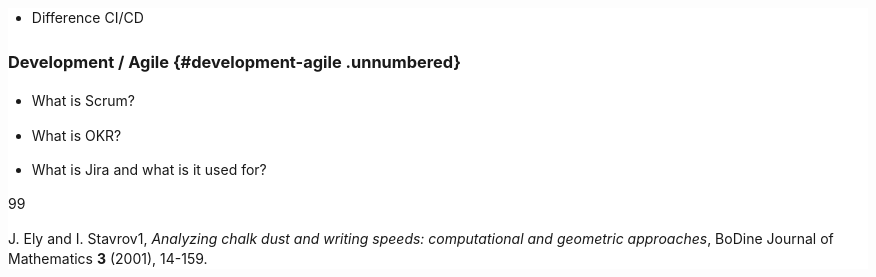 -   Difference CI/CD

### Development / Agile {#development-agile .unnumbered}

-   What is Scrum?

-   What is OKR?

-   What is Jira and what is it used for?

99

J. Ely and I. Stavrov1, *Analyzing chalk dust and writing speeds:
computational and geometric approaches*, BoDine Journal of Mathematics
**3** (2001), 14-159.
